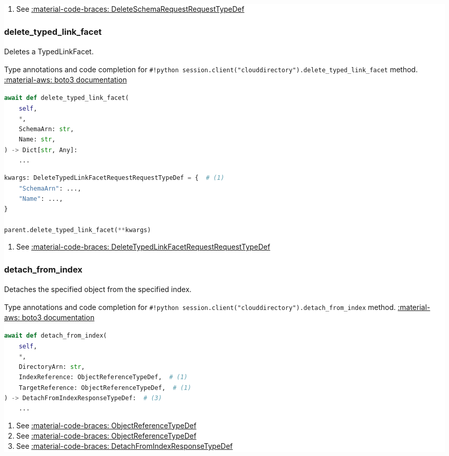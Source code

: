 1. See [:material-code-braces: DeleteSchemaRequestRequestTypeDef](./type_defs.md#deleteschemarequestrequesttypedef) 

### delete\_typed\_link\_facet

Deletes a  TypedLinkFacet.

Type annotations and code completion for `#!python session.client("clouddirectory").delete_typed_link_facet` method.
[:material-aws: boto3 documentation](https://boto3.amazonaws.com/v1/documentation/api/latest/reference/services/clouddirectory.html#CloudDirectory.Client.delete_typed_link_facet)

```python title="Method definition"
await def delete_typed_link_facet(
    self,
    *,
    SchemaArn: str,
    Name: str,
) -> Dict[str, Any]:
    ...
```



```python title="Usage example with kwargs"
kwargs: DeleteTypedLinkFacetRequestRequestTypeDef = {  # (1)
    "SchemaArn": ...,
    "Name": ...,
}

parent.delete_typed_link_facet(**kwargs)
```

1. See [:material-code-braces: DeleteTypedLinkFacetRequestRequestTypeDef](./type_defs.md#deletetypedlinkfacetrequestrequesttypedef) 

### detach\_from\_index

Detaches the specified object from the specified index.

Type annotations and code completion for `#!python session.client("clouddirectory").detach_from_index` method.
[:material-aws: boto3 documentation](https://boto3.amazonaws.com/v1/documentation/api/latest/reference/services/clouddirectory.html#CloudDirectory.Client.detach_from_index)

```python title="Method definition"
await def detach_from_index(
    self,
    *,
    DirectoryArn: str,
    IndexReference: ObjectReferenceTypeDef,  # (1)
    TargetReference: ObjectReferenceTypeDef,  # (1)
) -> DetachFromIndexResponseTypeDef:  # (3)
    ...
```

1. See [:material-code-braces: ObjectReferenceTypeDef](./type_defs.md#objectreferencetypedef) 
2. See [:material-code-braces: ObjectReferenceTypeDef](./type_defs.md#objectreferencetypedef) 
3. See [:material-code-braces: DetachFromIndexResponseTypeDef](./type_defs.md#detachfromindexresponsetypedef) 
